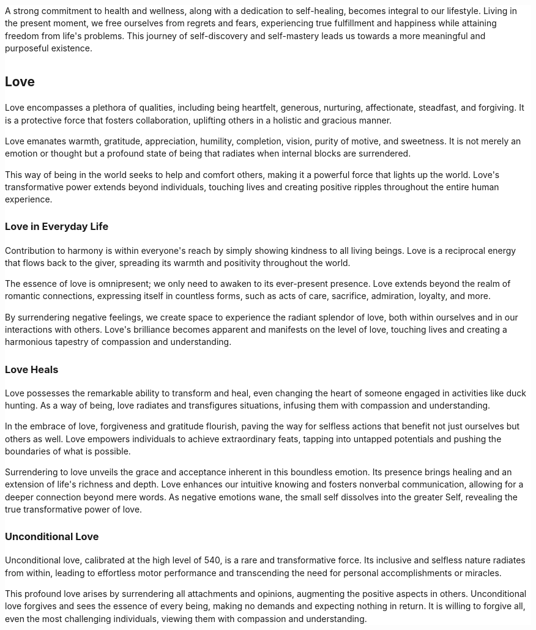 A strong commitment to health and wellness, along with a dedication to self-healing, becomes integral to our lifestyle. Living in the present moment, we free ourselves from regrets and fears, experiencing true fulfillment and happiness while attaining freedom from life's problems. This journey of self-discovery and self-mastery leads us towards a more meaningful and purposeful existence.

## Love
Love encompasses a plethora of qualities, including being heartfelt, generous, nurturing, affectionate, steadfast, and forgiving. It is a protective force that fosters collaboration, uplifting others in a holistic and gracious manner.

Love emanates warmth, gratitude, appreciation, humility, completion, vision, purity of motive, and sweetness. It is not merely an emotion or thought but a profound state of being that radiates when internal blocks are surrendered.

This way of being in the world seeks to help and comfort others, making it a powerful force that lights up the world. Love's transformative power extends beyond individuals, touching lives and creating positive ripples throughout the entire human experience.

### Love in Everyday Life
Contribution to harmony is within everyone's reach by simply showing kindness to all living beings. Love is a reciprocal energy that flows back to the giver, spreading its warmth and positivity throughout the world.

The essence of love is omnipresent; we only need to awaken to its ever-present presence. Love extends beyond the realm of romantic connections, expressing itself in countless forms, such as acts of care, sacrifice, admiration, loyalty, and more.

By surrendering negative feelings, we create space to experience the radiant splendor of love, both within ourselves and in our interactions with others. Love's brilliance becomes apparent and manifests on the level of love, touching lives and creating a harmonious tapestry of compassion and understanding.

### Love Heals
Love possesses the remarkable ability to transform and heal, even changing the heart of someone engaged in activities like duck hunting. As a way of being, love radiates and transfigures situations, infusing them with compassion and understanding.

In the embrace of love, forgiveness and gratitude flourish, paving the way for selfless actions that benefit not just ourselves but others as well. Love empowers individuals to achieve extraordinary feats, tapping into untapped potentials and pushing the boundaries of what is possible.

Surrendering to love unveils the grace and acceptance inherent in this boundless emotion. Its presence brings healing and an extension of life's richness and depth. Love enhances our intuitive knowing and fosters nonverbal communication, allowing for a deeper connection beyond mere words. As negative emotions wane, the small self dissolves into the greater Self, revealing the true transformative power of love.

### Unconditional Love
Unconditional love, calibrated at the high level of 540, is a rare and transformative force. Its inclusive and selfless nature radiates from within, leading to effortless motor performance and transcending the need for personal accomplishments or miracles.

This profound love arises by surrendering all attachments and opinions, augmenting the positive aspects in others. Unconditional love forgives and sees the essence of every being, making no demands and expecting nothing in return. It is willing to forgive all, even the most challenging individuals, viewing them with compassion and understanding.
